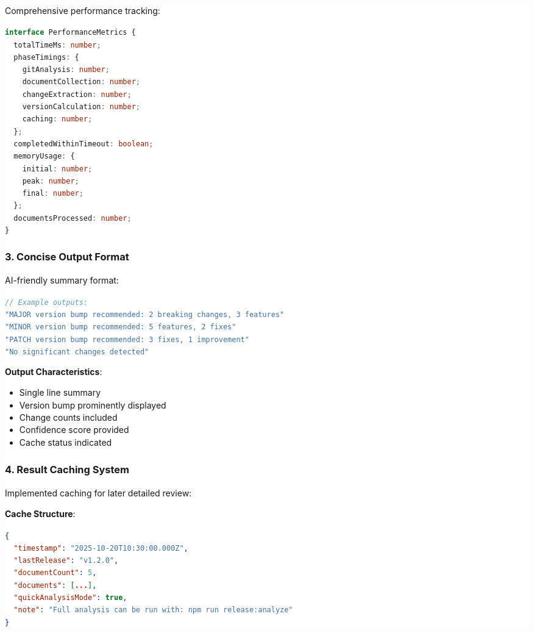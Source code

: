Comprehensive performance tracking:

```typescript
interface PerformanceMetrics {
  totalTimeMs: number;
  phaseTimings: {
    gitAnalysis: number;
    documentCollection: number;
    changeExtraction: number;
    versionCalculation: number;
    caching: number;
  };
  completedWithinTimeout: boolean;
  memoryUsage: {
    initial: number;
    peak: number;
    final: number;
  };
  documentsProcessed: number;
}
```

### 3. Concise Output Format

AI-friendly summary format:

```typescript
// Example outputs:
"MAJOR version bump recommended: 2 breaking changes, 3 features"
"MINOR version bump recommended: 5 features, 2 fixes"
"PATCH version bump recommended: 3 fixes, 1 improvement"
"No significant changes detected"
```

**Output Characteristics**:
- Single line summary
- Version bump prominently displayed
- Change counts included
- Confidence score provided
- Cache status indicated

### 4. Result Caching System

Implemented caching for later detailed review:

**Cache Structure**:
```json
{
  "timestamp": "2025-10-20T10:30:00.000Z",
  "lastRelease": "v1.2.0",
  "documentCount": 5,
  "documents": [...],
  "quickAnalysisMode": true,
  "note": "Full analysis can be run with: npm run release:analyze"
}
```
